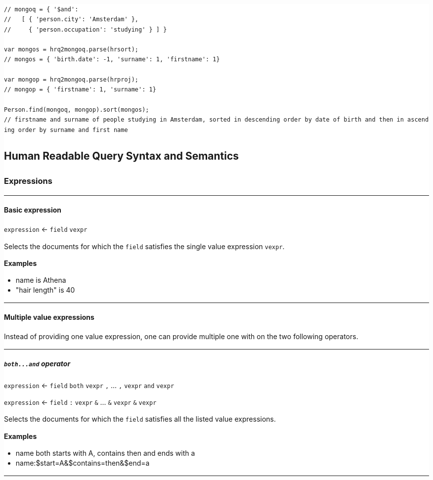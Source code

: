 ```
// mongoq = { '$and':
//   [ { 'person.city': 'Amsterdam' },
//     { 'person.occupation': 'studying' } ] }

var mongos = hrq2mongoq.parse(hrsort);
// mongos = { 'birth.date': -1, 'surname': 1, 'firstname': 1}

var mongop = hrq2mongoq.parse(hrproj);
// mongop = { 'firstname': 1, 'surname': 1}

Person.find(mongoq, mongop).sort(mongos);
// firstname and surname of people studying in Amsterdam, sorted in descending order by date of birth and then in ascending order by surname and first name
```

Human Readable Query Syntax and Semantics
-----------------------------------------

### Expressions

---

#### Basic expression
`expression` <- `field` `vexpr`

Selects the documents for which the `field` satisfies the single value expression `vexpr`.

**Examples**

  * name is Athena
  * "hair length" is 40

---

#### Multiple value expressions

Instead of providing one value expression, one can provide multiple one with
on the two following operators.

---

##### `both...and` operator
`expression` <- `field` `both` `vexpr` `,` ... `,` `vexpr` `and` `vexpr`

`expression` <- `field` `:` `vexpr` `&` ... `&` `vexpr` `&` `vexpr`

Selects the documents for which the `field` satisfies all the listed value
expressions.

**Examples**

  * name both starts with A, contains then and ends with a
  * name:$start=A&$contains=then&$end=a

---
